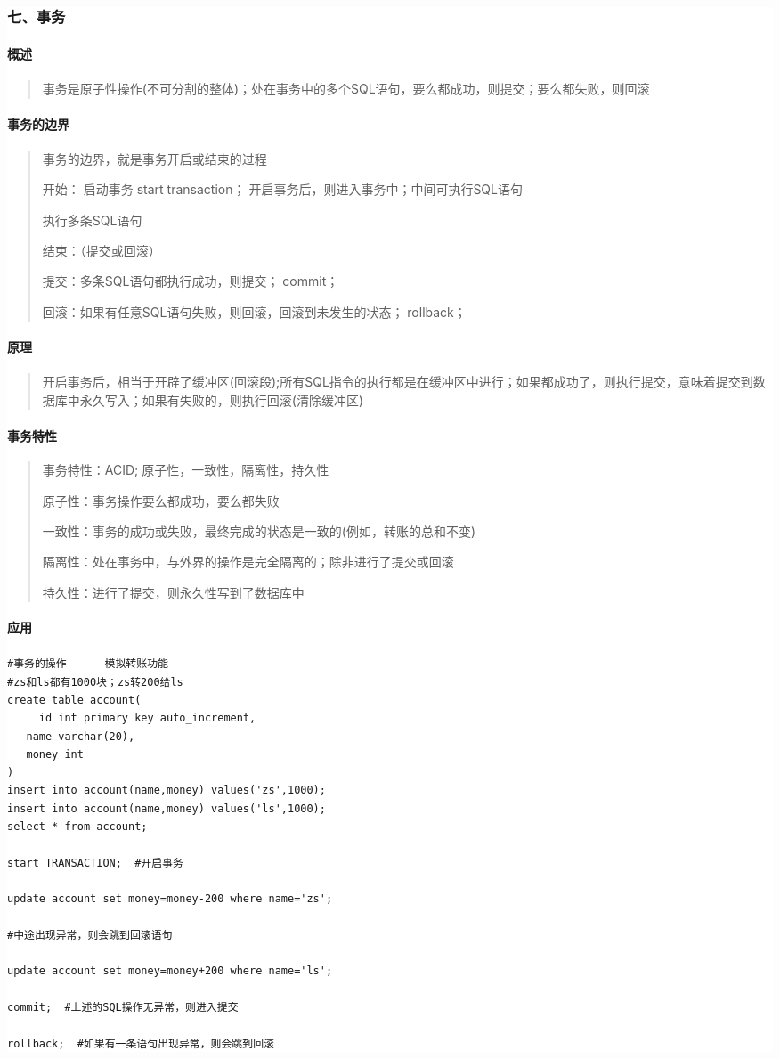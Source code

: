 ### 七、事务

#### 概述

> 事务是原子性操作(不可分割的整体)；处在事务中的多个SQL语句，要么都成功，则提交；要么都失败，则回滚

#### 事务的边界

> 事务的边界，就是事务开启或结束的过程
>
> 开始： 启动事务 start transaction； 开启事务后，则进入事务中；中间可执行SQL语句
>
> 执行多条SQL语句
>
> 结束：（提交或回滚）
>
> 提交：多条SQL语句都执行成功，则提交； commit；
>
> 回滚：如果有任意SQL语句失败，则回滚，回滚到未发生的状态； rollback；

#### 原理

> 开启事务后，相当于开辟了缓冲区(回滚段);所有SQL指令的执行都是在缓冲区中进行；如果都成功了，则执行提交，意味着提交到数据库中永久写入；如果有失败的，则执行回滚(清除缓冲区)

#### 事务特性

> 事务特性：ACID; 原子性，一致性，隔离性，持久性
>
> 原子性：事务操作要么都成功，要么都失败
>
> 一致性：事务的成功或失败，最终完成的状态是一致的(例如，转账的总和不变)
>
> 隔离性：处在事务中，与外界的操作是完全隔离的；除非进行了提交或回滚
>
> 持久性：进行了提交，则永久性写到了数据库中

#### 应用

```mysql
#事务的操作   ---模拟转账功能
#zs和ls都有1000块；zs转200给ls
create table account(
	 id int primary key auto_increment,
   name varchar(20),
   money int
)
insert into account(name,money) values('zs',1000);
insert into account(name,money) values('ls',1000);
select * from account;

start TRANSACTION;  #开启事务

update account set money=money-200 where name='zs';

#中途出现异常，则会跳到回滚语句

update account set money=money+200 where name='ls';

commit;  #上述的SQL操作无异常，则进入提交

rollback;  #如果有一条语句出现异常，则会跳到回滚
```
